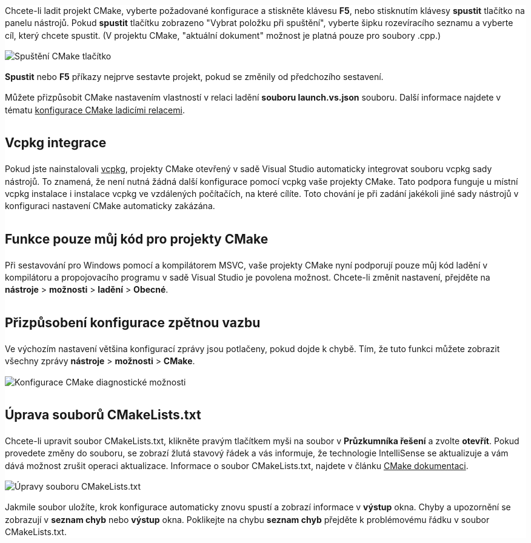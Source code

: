 Chcete-li ladit projekt CMake, vyberte požadované konfigurace a stiskněte klávesu **F5**, nebo stisknutím klávesy **spustit** tlačítko na panelu nástrojů. Pokud **spustit** tlačítku zobrazeno "Vybrat položku při spuštění", vyberte šipku rozevíracího seznamu a vyberte cíl, který chcete spustit. (V projektu CMake, "aktuální dokument" možnost je platná pouze pro soubory .cpp.)

![Spuštění CMake tlačítko](media/cmake-run-button.png "CMake spustit tlačítko")

**Spustit** nebo **F5** příkazy nejprve sestavte projekt, pokud se změnily od předchozího sestavení.

Můžete přizpůsobit CMake nastavením vlastností v relaci ladění **souboru launch.vs.json** souboru. Další informace najdete v tématu [konfigurace CMake ladicími relacemi](configure-cmake-debugging-sessions.md).

## <a name="vcpkg-integration"></a>Vcpkg integrace

Pokud jste nainstalovali [vcpkg](vcpkg.md), projekty CMake otevřený v sadě Visual Studio automaticky integrovat souboru vcpkg sady nástrojů. To znamená, že není nutná žádná další konfigurace pomocí vcpkg vaše projekty CMake. Tato podpora funguje u místní vcpkg instalace i instalace vcpkg ve vzdálených počítačích, na které cílíte. Toto chování je při zadání jakékoli jiné sady nástrojů v konfiguraci nastavení CMake automaticky zakázána.

## <a name="just-my-code-for-cmake-projects"></a>Funkce pouze můj kód pro projekty CMake

Při sestavování pro Windows pomocí a kompilátorem MSVC, vaše projekty CMake nyní podporují pouze můj kód ladění v kompilátoru a propojovacího programu v sadě Visual Studio je povolena možnost. Chcete-li změnit nastavení, přejděte na **nástroje** > **možnosti** > **ladění** > **Obecné**.

## <a name="customize-configuration-feedback"></a>Přizpůsobení konfigurace zpětnou vazbu

Ve výchozím nastavení většina konfigurací zprávy jsou potlačeny, pokud dojde k chybě. Tím, že tuto funkci můžete zobrazit všechny zprávy **nástroje** > **možnosti** > **CMake**.

   ![Konfigurace CMake diagnostické možnosti](media/vs2019-cmake-configure-options.png "diagnostické možnosti CMake")

## <a name="editing-cmakeliststxt-files"></a>Úprava souborů CMakeLists.txt

Chcete-li upravit soubor CMakeLists.txt, klikněte pravým tlačítkem myši na soubor v **Průzkumníka řešení** a zvolte **otevřít**. Pokud provedete změny do souboru, se zobrazí žlutá stavový řádek a vás informuje, že technologie IntelliSense se aktualizuje a vám dává možnost zrušit operaci aktualizace. Informace o soubor CMakeLists.txt, najdete v článku [CMake dokumentaci](https://cmake.org/documentation/).

   ![Úpravy souboru CMakeLists.txt](media/cmake-cmakelists.png "úpravy souboru CMakeLists.txt")

Jakmile soubor uložíte, krok konfigurace automaticky znovu spustí a zobrazí informace v **výstup** okna. Chyby a upozornění se zobrazují v **seznam chyb** nebo **výstup** okna. Poklikejte na chybu **seznam chyb** přejděte k problémovému řádku v soubor CMakeLists.txt.
